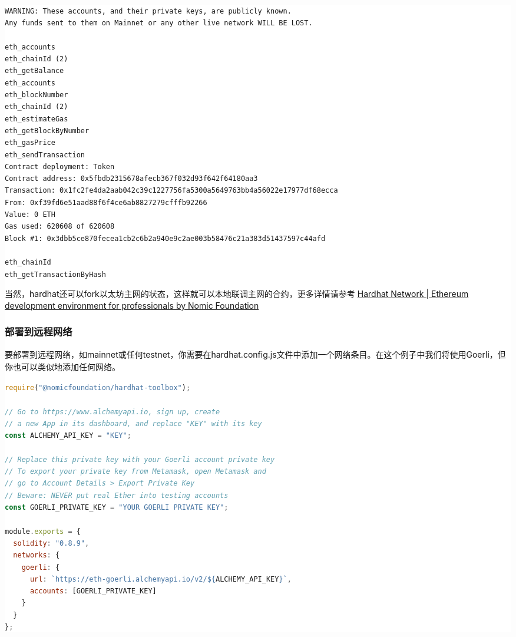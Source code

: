 ```txt
WARNING: These accounts, and their private keys, are publicly known.  
Any funds sent to them on Mainnet or any other live network WILL BE LOST.  
  
eth_accounts  
eth_chainId (2)  
eth_getBalance  
eth_accounts  
eth_blockNumber  
eth_chainId (2)  
eth_estimateGas  
eth_getBlockByNumber  
eth_gasPrice  
eth_sendTransaction  
Contract deployment: Token  
Contract address: 0x5fbdb2315678afecb367f032d93f642f64180aa3  
Transaction: 0x1fc2fe4da2aab042c39c1227756fa5300a5649763bb4a56022e17977df68ecca  
From: 0xf39fd6e51aad88f6f4ce6ab8827279cfffb92266  
Value: 0 ETH  
Gas used: 620608 of 620608  
Block #1: 0x3dbb5ce870fecea1cb2c6b2a940e9c2ae003b58476c21a383d51437597c44afd  
  
eth_chainId  
eth_getTransactionByHash
```

当然，hardhat还可以fork以太坊主网的状态，这样就可以本地联调主网的合约，更多详情请参考
[Hardhat Network | Ethereum development environment for professionals by Nomic Foundation](https://hardhat.org/hardhat-network/docs/overview)

### 部署到远程网络

要部署到远程网络，如mainnet或任何testnet，你需要在hardhat.config.js文件中添加一个网络条目。在这个例子中我们将使用Goerli，但你也可以类似地添加任何网络。

```js
require("@nomicfoundation/hardhat-toolbox");

// Go to https://www.alchemyapi.io, sign up, create
// a new App in its dashboard, and replace "KEY" with its key
const ALCHEMY_API_KEY = "KEY";

// Replace this private key with your Goerli account private key
// To export your private key from Metamask, open Metamask and
// go to Account Details > Export Private Key
// Beware: NEVER put real Ether into testing accounts
const GOERLI_PRIVATE_KEY = "YOUR GOERLI PRIVATE KEY";

module.exports = {
  solidity: "0.8.9",
  networks: {
    goerli: {
      url: `https://eth-goerli.alchemyapi.io/v2/${ALCHEMY_API_KEY}`,
      accounts: [GOERLI_PRIVATE_KEY]
    }
  }
};
```
